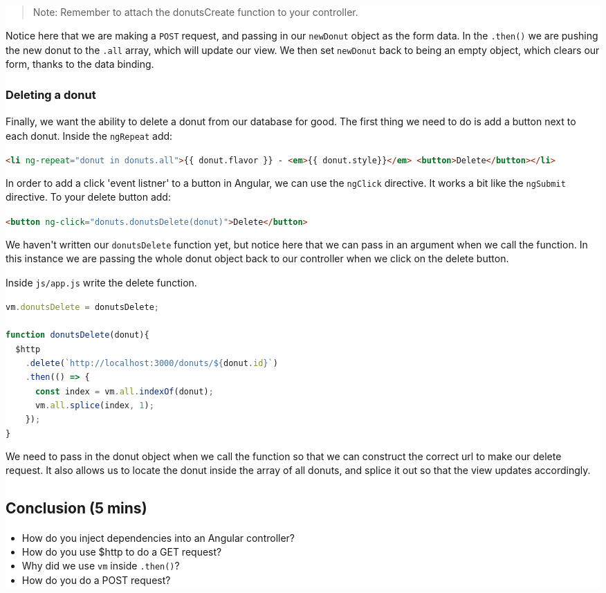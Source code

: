 > Note: Remember to attach the donutsCreate function to your controller.

Notice here that we are making a `POST` request, and passing in our `newDonut` object as the form data. In the `.then()` we are pushing the new donut to the `.all` array, which will update our view. We then set `newDonut` back to being an empty object, which clears our form, thanks to the data binding.

### Deleting a donut

Finally, we want the ability to delete a donut from our database for good. The first thing we need to do is add a button next to each donut. Inside the `ngRepeat` add:

```html
<li ng-repeat="donut in donuts.all">{{ donut.flavor }} - <em>{{ donut.style}}</em> <button>Delete</button></li>
```

In order to add a click 'event listner' to a button in Angular, we can use the `ngClick` directive. It works a bit like the `ngSubmit` directive. To your delete button add:

```html
<button ng-click="donuts.donutsDelete(donut)">Delete</button>
```

We haven't written our `donutsDelete` function yet, but notice here that we can pass in an argument when we call the function. In this instance we are passing the whole donut object back to our controller when we click on the delete button.

Inside `js/app.js` write the delete function.

```js
vm.donutsDelete = donutsDelete;

function donutsDelete(donut){
  $http
    .delete(`http://localhost:3000/donuts/${donut.id}`)
    .then(() => {
      const index = vm.all.indexOf(donut);
      vm.all.splice(index, 1);
    });
}
```

We need to pass in the donut object when we call the function so that we can construct the correct url to make our delete request. It also allows us to locate the donut inside the array of all donuts, and splice it out so that the view updates accordingly.

## Conclusion (5 mins)
- How do you inject dependencies into an Angular controller?
- How do you use $http to do a GET request?
- Why did we use `vm` inside `.then()`?
- How do you do a POST request?
